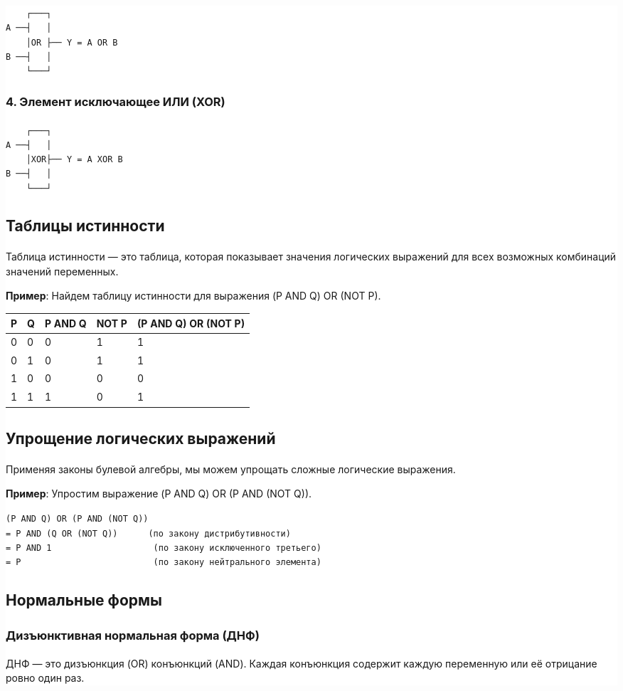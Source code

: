 ```
    ┌───┐
A ──┤   │
    │OR ├── Y = A OR B
B ──┤   │
    └───┘
```

### 4. Элемент исключающее ИЛИ (XOR)

```
    ┌───┐
A ──┤   │
    │XOR├── Y = A XOR B
B ──┤   │
    └───┘
```

## Таблицы истинности

Таблица истинности — это таблица, которая показывает значения логических выражений для всех возможных комбинаций значений переменных.

**Пример**: Найдем таблицу истинности для выражения (P AND Q) OR (NOT P).

| P | Q | P AND Q | NOT P | (P AND Q) OR (NOT P) |
|---|---|---------|-------|----------------------|
| 0 | 0 | 0       | 1     | 1                    |
| 0 | 1 | 0       | 1     | 1                    |
| 1 | 0 | 0       | 0     | 0                    |
| 1 | 1 | 1       | 0     | 1                    |

## Упрощение логических выражений

Применяя законы булевой алгебры, мы можем упрощать сложные логические выражения.

**Пример**: Упростим выражение (P AND Q) OR (P AND (NOT Q)).

```
(P AND Q) OR (P AND (NOT Q))
= P AND (Q OR (NOT Q))      (по закону дистрибутивности)
= P AND 1                    (по закону исключенного третьего)
= P                          (по закону нейтрального элемента)
```

## Нормальные формы

### Дизъюнктивная нормальная форма (ДНФ)

ДНФ — это дизъюнкция (OR) конъюнкций (AND). Каждая конъюнкция содержит каждую переменную или её отрицание ровно один раз.
